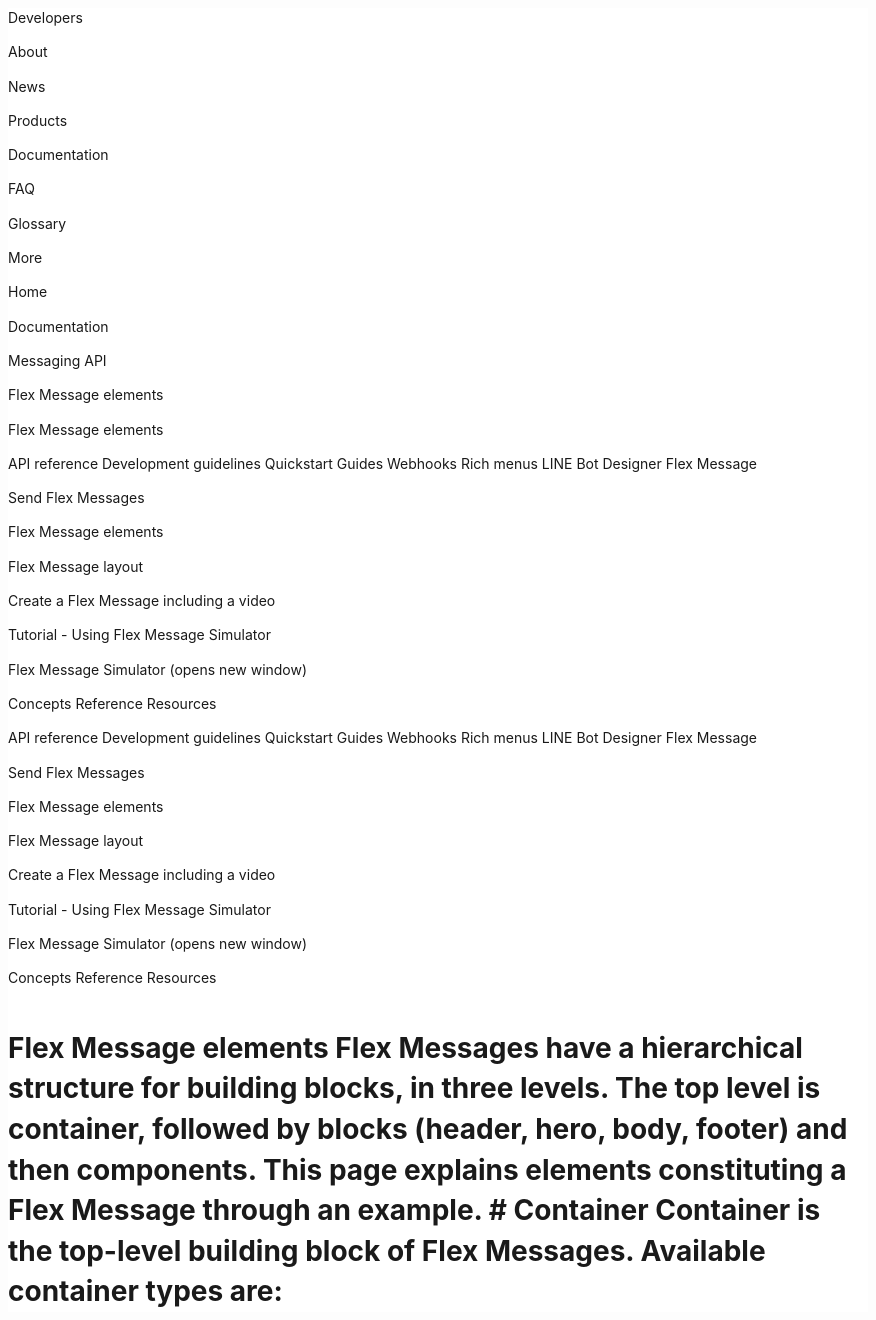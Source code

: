 Developers

About

News

Products

Documentation

FAQ

Glossary

More

Home

Documentation

Messaging API

Flex Message elements

Flex Message elements

API reference Development guidelines Quickstart Guides Webhooks Rich menus LINE Bot Designer Flex Message

Send Flex Messages

Flex Message elements

Flex Message layout

Create a Flex Message including a video

Tutorial - Using Flex Message Simulator

Flex Message Simulator (opens new window)

Concepts Reference Resources

API reference Development guidelines Quickstart Guides Webhooks Rich menus LINE Bot Designer Flex Message

Send Flex Messages

Flex Message elements

Flex Message layout

Create a Flex Message including a video

Tutorial - Using Flex Message Simulator

Flex Message Simulator (opens new window)

Concepts Reference Resources

# Flex Message elements Flex Messages have a hierarchical structure for building blocks, in three levels. The top level is container, followed by blocks (header, hero, body, footer) and then components. This page explains elements constituting a Flex Message through an example. # Container Container is the top-level building block of Flex Messages. Available container types are:
